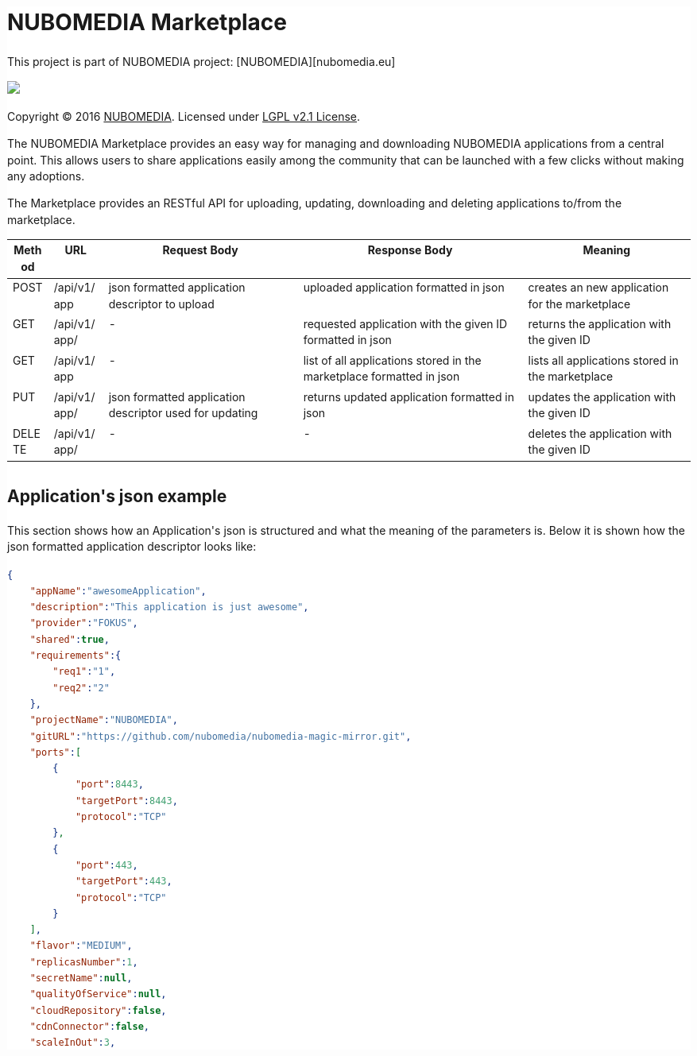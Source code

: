 # NUBOMEDIA Marketplace

This project is part of NUBOMEDIA project: [NUBOMEDIA][nubomedia.eu]

[![][NUBOMEDIA Logo]][NUBOMEDIA]

Copyright © 2016 [NUBOMEDIA]. Licensed under [LGPL v2.1 License].

The NUBOMEDIA Marketplace provides an easy way for managing and downloading NUBOMEDIA applications from a central point.
This allows users to share applications easily among the community that can be launched with a few clicks without making any adoptions.

The Marketplace provides an RESTful API for uploading, updating, downloading and deleting applications to/from the marketplace.

| Method        |URL                | Request Body                                              | Response Body                                                         |Meaning       										|
| ------------- |-------            |----------                                                 |----------                                                             |-------------										|
| POST  		|/api/v1/app        | json formatted application descriptor to upload           | uploaded application formatted in json                                | creates an new application for the marketplace    |
| GET           |/api/v1/app/<id>   | -                                                         | requested application with the given ID formatted in json             | returns the application with the given ID         |
| GET           |/api/v1/app        | -                                                         | list of all applications stored in the marketplace formatted in json  | lists all applications stored in the marketplace  |
| PUT           |/api/v1/app/<id>   | json formatted application descriptor used for updating   | returns updated application formatted in json                         | updates the application with the given ID         |
| DELETE        |/api/v1/app/<id>   | -                                                         |   -                                                                   | deletes the application with the given ID         |


## Application's json example

This section shows how an Application's json is structured and what the meaning of the parameters is.
Below it is shown how the json formatted application descriptor looks like:

```json
{
    "appName":"awesomeApplication",
    "description":"This application is just awesome",
    "provider":"FOKUS",
    "shared":true,
    "requirements":{
        "req1":"1",
        "req2":"2"
    },
    "projectName":"NUBOMEDIA",
    "gitURL":"https://github.com/nubomedia/nubomedia-magic-mirror.git",
    "ports":[
        {
            "port":8443,
            "targetPort":8443,
            "protocol":"TCP"
        },
        {
            "port":443,
            "targetPort":443,
            "protocol":"TCP"
        }
    ],
    "flavor":"MEDIUM",
    "replicasNumber":1,
    "secretName":null,
    "qualityOfService":null,
    "cloudRepository":false,
    "cdnConnector":false,
    "scaleInOut":3,
```

[Development Guide]: http://nubomedia.readthedocs.org/
[GitHub Issues]: https://github.com/tub-nubomedia/marketplace/issues
[GitHub NUBOMEDIA Group]: https://github.com/nubomedia
[LGPL v2.1 License]: http://www.gnu.org/licenses/lgpl-2.1.html
[NUBOMEDIA Logo]: http://www.nubomedia.eu/sites/default/files/nubomedia_logo-small.png
[NUBOMEDIA Twitter]: https://twitter.com/nubomedia
[NUBOMEDIA Public Mailing list]: https://groups.google.com/forum/#!forum/nubomedia-dev
[NUBOMEDIA]: http://www.nubomedia.eu